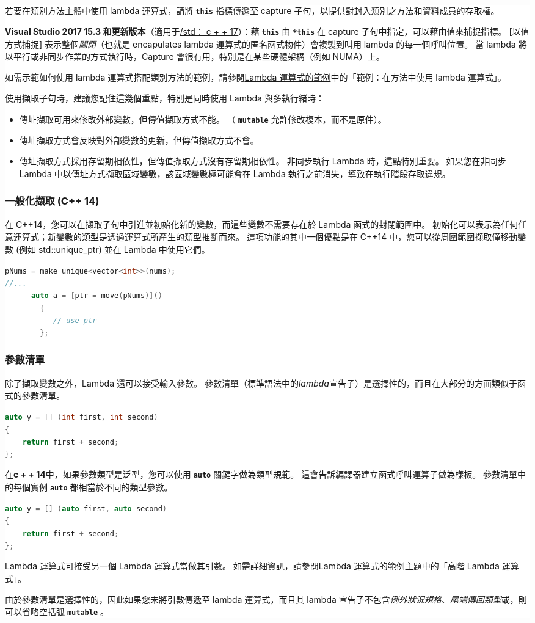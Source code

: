 若要在類別方法主體中使用 lambda 運算式，請將 **`this`** 指標傳遞至 capture 子句，以提供對封入類別之方法和資料成員的存取權。

**Visual Studio 2017 15.3 和更新版本**（適用于[/std： c + + 17](../build/reference/std-specify-language-standard-version.md)）：藉 **`this`** 由 **`*this`** 在 capture 子句中指定，可以藉由值來捕捉指標。 [以值方式捕捉] 表示整個*關閉*（也就是 encapulates lambda 運算式的匿名函式物件）會複製到叫用 lambda 的每一個呼叫位置。 當 lambda 將以平行或非同步作業的方式執行時，Capture 會很有用，特別是在某些硬體架構（例如 NUMA）上。

如需示範如何使用 lambda 運算式搭配類別方法的範例，請參閱[Lambda 運算式的範例](../cpp/examples-of-lambda-expressions.md)中的「範例：在方法中使用 lambda 運算式」。

使用擷取子句時，建議您記住這幾個重點，特別是同時使用 Lambda 與多執行緒時：

- 傳址擷取可用來修改外部變數，但傳值擷取方式不能。 （ **`mutable`** 允許修改複本，而不是原件）。

- 傳址擷取方式會反映對外部變數的更新，但傳值擷取方式不會。

- 傳址擷取方式採用存留期相依性，但傳值擷取方式沒有存留期相依性。 非同步執行 Lambda 時，這點特別重要。 如果您在非同步 Lambda 中以傳址方式擷取區域變數，該區域變數極可能會在 Lambda 執行之前消失，導致在執行階段存取違規。

### <a name="generalized-capture-c-14"></a>一般化擷取 (C++ 14)

在 C++14，您可以在擷取子句中引進並初始化新的變數，而這些變數不需要存在於 Lambda 函式的封閉範圍中。 初始化可以表示為任何任意運算式；新變數的類型是透過運算式所產生的類型推斷而來。 這項功能的其中一個優點是在 C++14 中，您可以從周圍範圍擷取僅移動變數 (例如 std::unique_ptr) 並在 Lambda 中使用它們。

```cpp
pNums = make_unique<vector<int>>(nums);
//...
      auto a = [ptr = move(pNums)]()
        {
           // use ptr
        };
```

### <a name="parameter-list"></a>參數清單

除了擷取變數之外，Lambda 還可以接受輸入參數。 參數清單（標準語法中的*lambda*宣告子）是選擇性的，而且在大部分的方面類似于函式的參數清單。

```cpp
auto y = [] (int first, int second)
{
    return first + second;
};
```

在**c + + 14**中，如果參數類型是泛型，您可以使用 **`auto`** 關鍵字做為類型規範。 這會告訴編譯器建立函式呼叫運算子做為樣板。 參數清單中的每個實例 **`auto`** 都相當於不同的類型參數。

```cpp
auto y = [] (auto first, auto second)
{
    return first + second;
};
```

Lambda 運算式可接受另一個 Lambda 運算式當做其引數。 如需詳細資訊，請參閱[Lambda 運算式的範例](../cpp/examples-of-lambda-expressions.md)主題中的「高階 Lambda 運算式」。

由於參數清單是選擇性的，因此如果您未將引數傳遞至 lambda 運算式，而且其 lambda 宣告子不包含*例外狀況規格*、*尾端傳回類型*或，則可以省略空括弧 **`mutable`** 。
